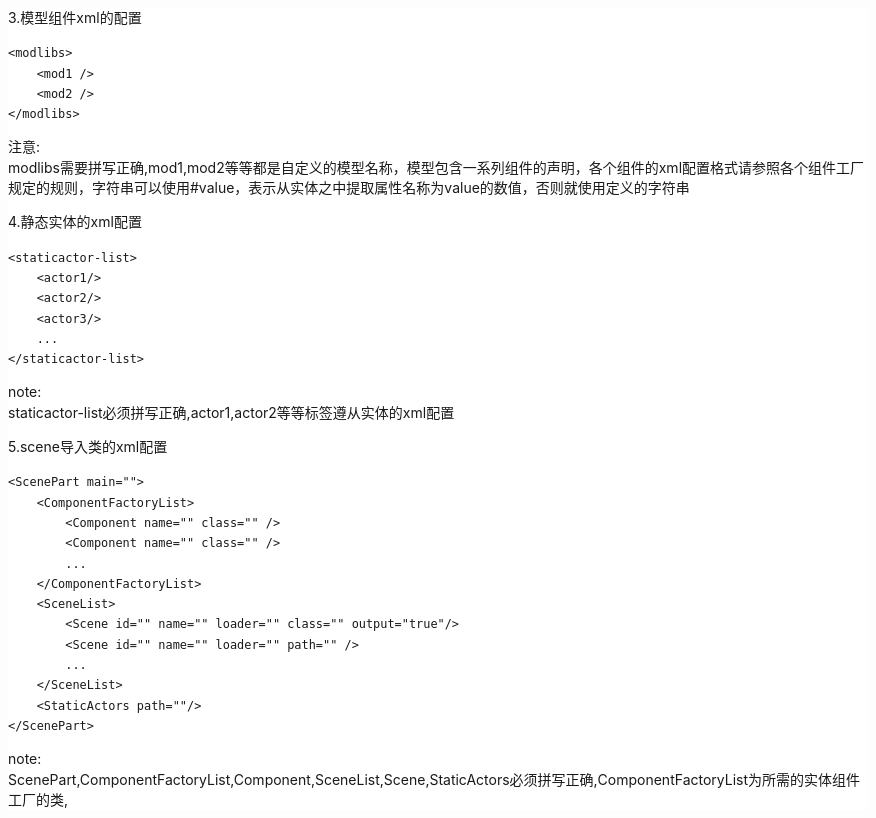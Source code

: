 3.模型组件xml的配置  
```
<modlibs>
	<mod1 />
	<mod2 />
</modlibs>
```
注意:  
modlibs需要拼写正确,mod1,mod2等等都是自定义的模型名称，模型包含一系列组件的声明，各个组件的xml配置格式请参照各个组件工厂规定的规则，字符串可以使用#value，表示从实体之中提取属性名称为value的数值，否则就使用定义的字符串  

4.静态实体的xml配置  
```
<staticactor-list>
	<actor1/>
	<actor2/>
	<actor3/>
	...
</staticactor-list>
```
note:  
staticactor-list必须拼写正确,actor1,actor2等等标签遵从实体的xml配置  

5.scene导入类的xml配置
```
<ScenePart main="">
	<ComponentFactoryList>
		<Component name="" class="" />
		<Component name="" class="" />
		...
	</ComponentFactoryList>
	<SceneList>
		<Scene id="" name="" loader="" class="" output="true"/>
		<Scene id="" name="" loader="" path="" />
		...
	</SceneList>
	<StaticActors path=""/>
</ScenePart>
```
note:  
ScenePart,ComponentFactoryList,Component,SceneList,Scene,StaticActors必须拼写正确,ComponentFactoryList为所需的实体组件工厂的类,